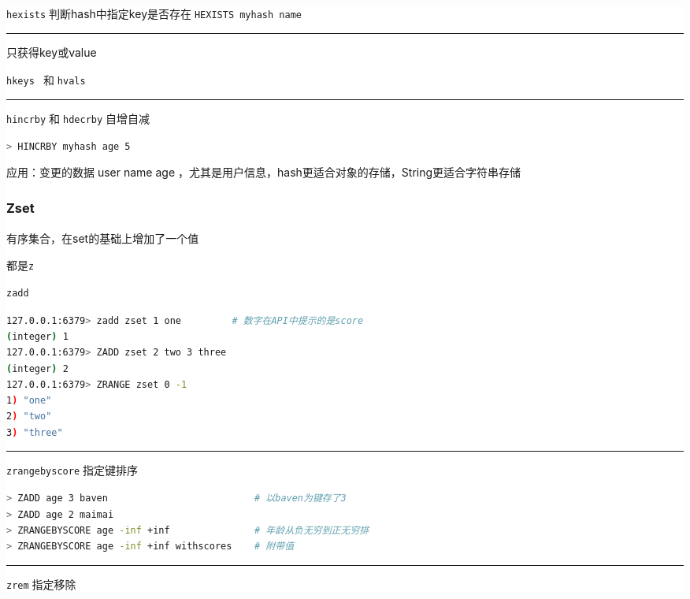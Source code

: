 `hexists` 判断hash中指定key是否存在 `HEXISTS myhash name`

---

只获得key或value

`hkeys ` 和 `hvals` 

---

`hincrby` 和 `hdecrby` 自增自减

```bash
> HINCRBY myhash age 5
```



应用：变更的数据 user name age ，尤其是用户信息，hash更适合对象的存储，String更适合字符串存储









### Zset

有序集合，在set的基础上增加了一个值

都是`z`



`zadd`

```bash
127.0.0.1:6379> zadd zset 1 one			# 数字在API中提示的是score
(integer) 1
127.0.0.1:6379> ZADD zset 2 two 3 three
(integer) 2
127.0.0.1:6379> ZRANGE zset 0 -1
1) "one"
2) "two"
3) "three"
```

---

`zrangebyscore` 指定键排序

```bash
> ZADD age 3 baven							# 以baven为键存了3
> ZADD age 2 maimai
> ZRANGEBYSCORE age -inf +inf 				# 年龄从负无穷到正无穷排
> ZRANGEBYSCORE age -inf +inf withscores 	# 附带值
```

---

`zrem` 指定移除
